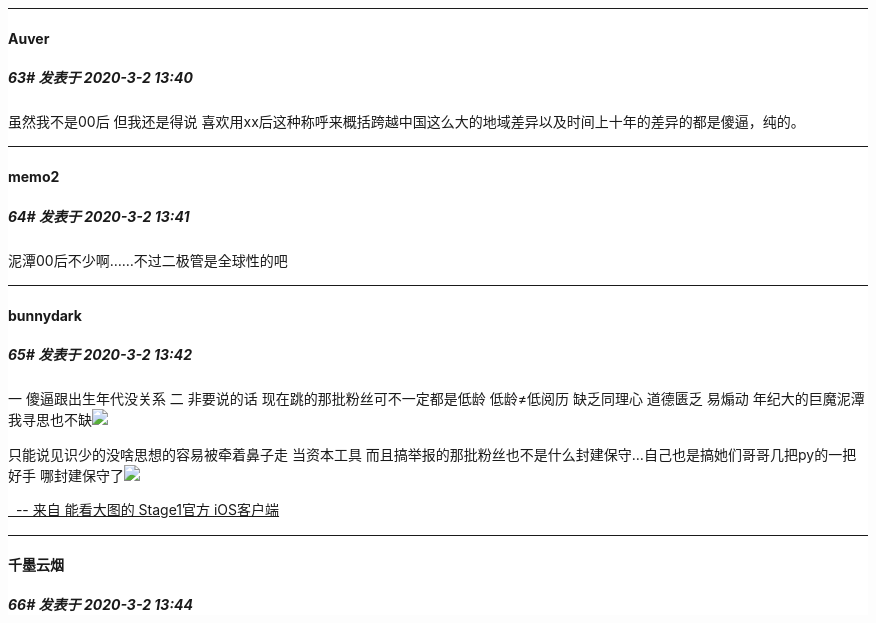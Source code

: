 


*****

####  Auver  
##### 63#       发表于 2020-3-2 13:40




虽然我不是00后
但我还是得说
喜欢用xx后这种称呼来概括跨越中国这么大的地域差异以及时间上十年的差异的都是傻逼，纯的。







*****

####  memo2  
##### 64#       发表于 2020-3-2 13:41




泥潭00后不少啊……不过二极管是全球性的吧







*****

####  bunnydark  
##### 65#       发表于 2020-3-2 13:42




一 傻逼跟出生年代没关系
二 非要说的话 现在跳的那批粉丝可不一定都是低龄
低龄≠低阅历 缺乏同理心 道德匮乏 易煽动
年纪大的巨魔泥潭我寻思也不缺<img src="https://static.saraba1st.com/image/smiley/face2017/049.png" referrerpolicy="no-referrer">

只能说见识少的没啥思想的容易被牵着鼻子走 当资本工具
而且搞举报的那批粉丝也不是什么封建保守…自己也是搞她们哥哥几把py的一把好手 哪封建保守了<img src="https://static.saraba1st.com/image/smiley/face2017/035.png" referrerpolicy="no-referrer">

[  -- 来自 能看大图的 Stage1官方 iOS客户端](https://itunes.apple.com/fi/app/saraba1st/id1221237470?mt=8)







*****

####  千墨云烟  
##### 66#       发表于 2020-3-2 13:44
